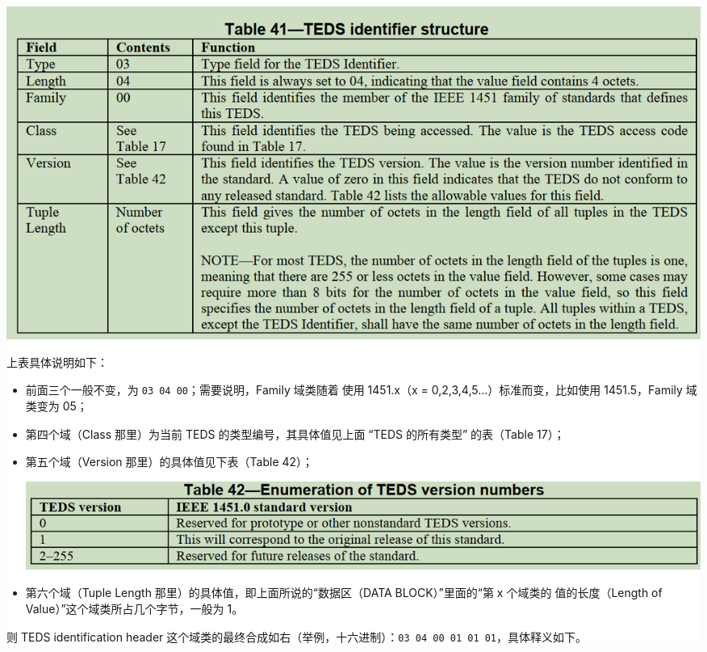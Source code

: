 ![TEDS identification header](assets/TEDS-identification-header.png)

上表具体说明如下：

- 前面三个一般不变，为 `03 04 00`；需要说明，Family 域类随着 使用 1451.x（x = 0,2,3,4,5...）标准而变，比如使用 1451.5，Family 域类变为 05；

- 第四个域（Class 那里）为当前 TEDS 的类型编号，其具体值见上面 “TEDS 的所有类型” 的表（Table 17）；

- 第五个域（Version 那里）的具体值见下表（Table 42）；

  ![TEDS 头中的版本定义](assets/TEDS头中的版本定义.png)

- 第六个域（Tuple Length 那里）的具体值，即上面所说的“数据区（DATA BLOCK）”里面的“第 x 个域类的 值的长度（Length of Value）”这个域类所占几个字节，一般为 1。

则 TEDS identification header 这个域类的最终合成如右（举例，十六进制）：`03 04 00 01 01 01`，具体释义如下。
